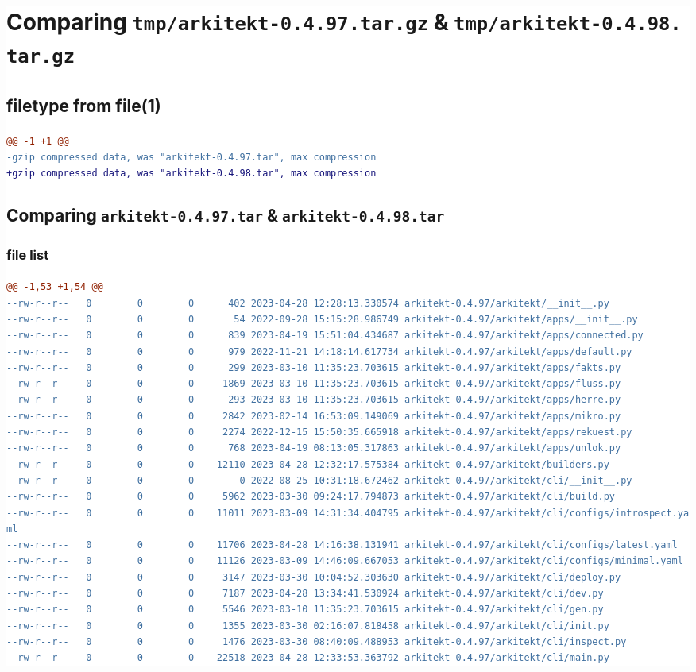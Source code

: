 # Comparing `tmp/arkitekt-0.4.97.tar.gz` & `tmp/arkitekt-0.4.98.tar.gz`

## filetype from file(1)

```diff
@@ -1 +1 @@
-gzip compressed data, was "arkitekt-0.4.97.tar", max compression
+gzip compressed data, was "arkitekt-0.4.98.tar", max compression
```

## Comparing `arkitekt-0.4.97.tar` & `arkitekt-0.4.98.tar`

### file list

```diff
@@ -1,53 +1,54 @@
--rw-r--r--   0        0        0      402 2023-04-28 12:28:13.330574 arkitekt-0.4.97/arkitekt/__init__.py
--rw-r--r--   0        0        0       54 2022-09-28 15:15:28.986749 arkitekt-0.4.97/arkitekt/apps/__init__.py
--rw-r--r--   0        0        0      839 2023-04-19 15:51:04.434687 arkitekt-0.4.97/arkitekt/apps/connected.py
--rw-r--r--   0        0        0      979 2022-11-21 14:18:14.617734 arkitekt-0.4.97/arkitekt/apps/default.py
--rw-r--r--   0        0        0      299 2023-03-10 11:35:23.703615 arkitekt-0.4.97/arkitekt/apps/fakts.py
--rw-r--r--   0        0        0     1869 2023-03-10 11:35:23.703615 arkitekt-0.4.97/arkitekt/apps/fluss.py
--rw-r--r--   0        0        0      293 2023-03-10 11:35:23.703615 arkitekt-0.4.97/arkitekt/apps/herre.py
--rw-r--r--   0        0        0     2842 2023-02-14 16:53:09.149069 arkitekt-0.4.97/arkitekt/apps/mikro.py
--rw-r--r--   0        0        0     2274 2022-12-15 15:50:35.665918 arkitekt-0.4.97/arkitekt/apps/rekuest.py
--rw-r--r--   0        0        0      768 2023-04-19 08:13:05.317863 arkitekt-0.4.97/arkitekt/apps/unlok.py
--rw-r--r--   0        0        0    12110 2023-04-28 12:32:17.575384 arkitekt-0.4.97/arkitekt/builders.py
--rw-r--r--   0        0        0        0 2022-08-25 10:31:18.672462 arkitekt-0.4.97/arkitekt/cli/__init__.py
--rw-r--r--   0        0        0     5962 2023-03-30 09:24:17.794873 arkitekt-0.4.97/arkitekt/cli/build.py
--rw-r--r--   0        0        0    11011 2023-03-09 14:31:34.404795 arkitekt-0.4.97/arkitekt/cli/configs/introspect.yaml
--rw-r--r--   0        0        0    11706 2023-04-28 14:16:38.131941 arkitekt-0.4.97/arkitekt/cli/configs/latest.yaml
--rw-r--r--   0        0        0    11126 2023-03-09 14:46:09.667053 arkitekt-0.4.97/arkitekt/cli/configs/minimal.yaml
--rw-r--r--   0        0        0     3147 2023-03-30 10:04:52.303630 arkitekt-0.4.97/arkitekt/cli/deploy.py
--rw-r--r--   0        0        0     7187 2023-04-28 13:34:41.530924 arkitekt-0.4.97/arkitekt/cli/dev.py
--rw-r--r--   0        0        0     5546 2023-03-10 11:35:23.703615 arkitekt-0.4.97/arkitekt/cli/gen.py
--rw-r--r--   0        0        0     1355 2023-03-30 02:16:07.818458 arkitekt-0.4.97/arkitekt/cli/init.py
--rw-r--r--   0        0        0     1476 2023-03-30 08:40:09.488953 arkitekt-0.4.97/arkitekt/cli/inspect.py
--rw-r--r--   0        0        0    22518 2023-04-28 12:33:53.363792 arkitekt-0.4.97/arkitekt/cli/main.py
```